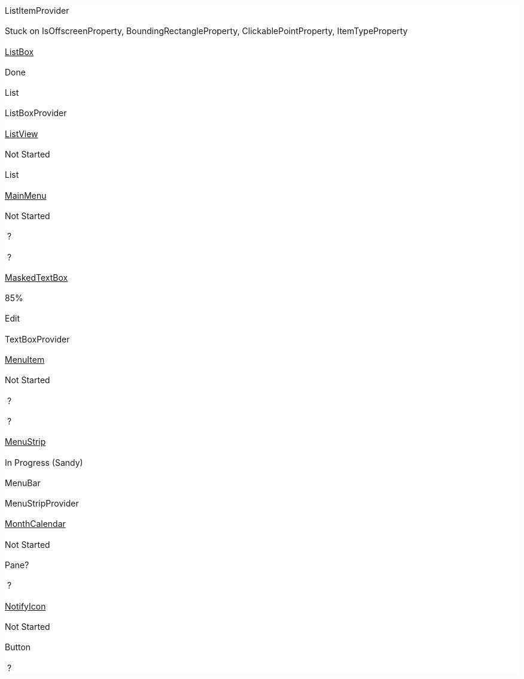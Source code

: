 ListItemProvider

Stuck on IsOffscreenProperty, BoundingRectangleProperty, ClickablePointProperty, ItemTypeProperty

[ListBox](http://msdn.microsoft.com/en-us/library/system.windows.forms.ListBox.aspx)

Done

List

ListBoxProvider

[ListView](http://msdn.microsoft.com/en-us/library/system.windows.forms.ListView.aspx)

Not Started

List

[MainMenu](http://msdn.microsoft.com/en-us/library/system.windows.forms.MainMenu.aspx)

Not Started

 ?

 ?

[MaskedTextBox](http://msdn.microsoft.com/en-us/library/system.windows.forms.MaskedTextBox.aspx)

85%

Edit

TextBoxProvider

[MenuItem](http://msdn.microsoft.com/en-us/library/system.windows.forms.MenuItem.aspx)

Not Started

 ?

 ?

[MenuStrip](http://msdn.microsoft.com/en-us/library/system.windows.forms.MenuStrip.aspx)

In Progress (Sandy)

MenuBar

MenuStripProvider

[MonthCalendar](http://msdn.microsoft.com/en-us/library/system.windows.forms.MonthCalendar.aspx)

Not Started

Pane?

 ?

[NotifyIcon](http://msdn.microsoft.com/en-us/library/system.windows.forms.NotifyIcon.aspx)

Not Started

Button

 ?
